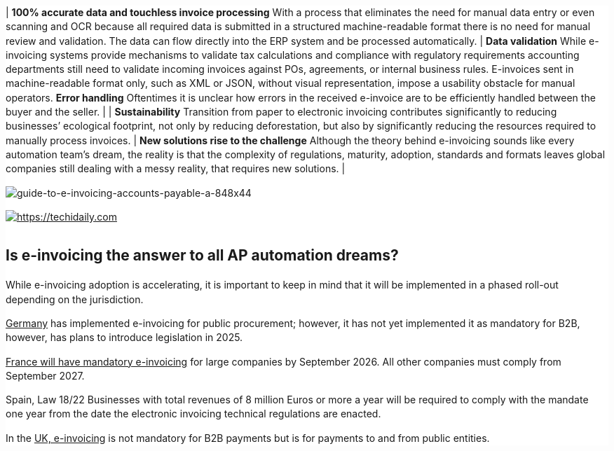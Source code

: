 | **100% accurate data and touchless invoice processing** With a process that eliminates the need for manual data entry or even scanning and OCR because all required data is submitted in a structured machine-readable format there is no need for manual review and validation. The data can flow directly into the ERP system and be processed automatically. | **Data validation** While e-invoicing systems provide mechanisms to validate tax calculations and compliance with regulatory requirements accounting departments still need to validate incoming invoices against POs, agreements, or internal business rules. E-invoices sent in machine-readable format only, such as XML or JSON, without visual representation, impose a usability obstacle for manual operators. **Error handling** Oftentimes it is unclear how errors in the received e-invoice are to be efficiently handled between the buyer and the seller.                                                                                                                                                                                                                                                                                                                                                                                                                                                                                                                                                                                                                                                                                                                                                                                                                                                                                                                                                                                                                                                                                                   |
| **Sustainability** Transition from paper to electronic invoicing contributes significantly to reducing businesses’ ecological footprint, not only by reducing deforestation, but also by significantly reducing the resources required to manually process invoices.                                                                                            | **New solutions rise to the challenge** Although the theory behind e-invoicing sounds like every automation team’s dream, the reality is that the complexity of regulations, maturity, adoption, standards and formats leaves global companies still dealing with a messy reality, that requires new solutions.                                                                                                                                                                                                                                                                                                                                                                                                                                                                                                                                                                                                                                                                                                                                                                                                                                                                                                                                                                                                                                                                                                                                                                                                                                                                                                                                                          |

![guide-to-e-invoicing-accounts-payable-a-848x44](https://content.abbyy.com/-/jssmedia/Project/Abbyy/Abbyy/Insights/Blog/A%20Guide%20to%20E-invoicing%20in%20Accounts%20Payable/guide-to-e-invoicing-accounts-payable-b-848x44.jpg)


<a href="https://appsumo.8odi.net/c/5597632/2118322/7443" target="_top" id="2118322">
  <img src="//a.impactradius-go.com/display-ad/7443-2118322" border="0" alt="https://techidaily.com" width="728" height="90"/>
</a>
<img height="0" width="0" src="https://appsumo.8odi.net/i/5597632/2118322/7443" style="position:absolute;visibility:hidden;" border="0" />

## Is e-invoicing the answer to all AP automation dreams?

While e-invoicing adoption is accelerating, it is important to keep in mind that it will be implemented in a phased roll-out depending on the jurisdiction.

[Germany](https://www.ey.com/en%5Fgl/tax-alerts/german-finance-ministry-releases-discussion-draft-on-pending-introduction-of-e-invoice) has implemented e-invoicing for public procurement; however, it has not yet implemented it as mandatory for B2B, however, has plans to introduce legislation in 2025.

[France will have mandatory e-invoicing](https://www.ey.com/en%5Fgl/tax-alerts/france-revises-schedule-for-adopting-e-invoicing-reform) for large companies by September 2026\. All other companies must comply from September 2027.

Spain, Law 18/22 Businesses with total revenues of 8 million Euros or more a year will be required to comply with the mandate one year from the date the electronic invoicing technical regulations are enacted.

In the [UK, e-invoicing](https://ec.europa.eu/digital-building-blocks/sites/display/DIGITAL/eInvoicing+in+the+United+Kingdom) is not mandatory for B2B payments but is for payments to and from public entities.
